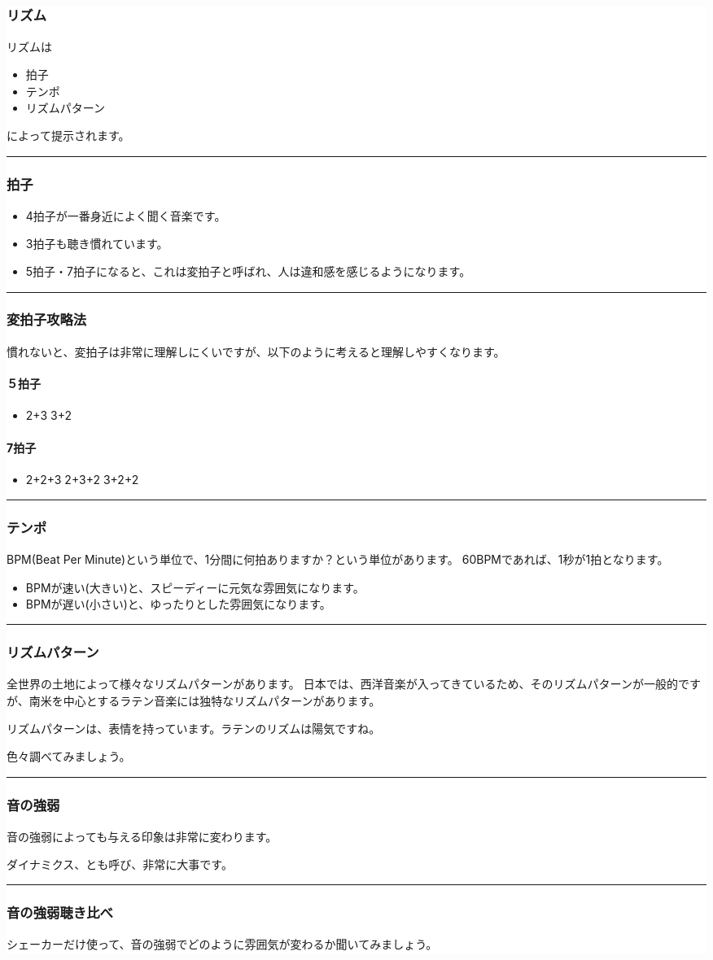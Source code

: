 ### リズム
リズムは
- 拍子
- テンポ
- リズムパターン

によって提示されます。

---
### 拍子
- 4拍子が一番身近によく聞く音楽です。
- 3拍子も聴き慣れています。

- 5拍子・7拍子になると、これは変拍子と呼ばれ、人は違和感を感じるようになります。

---
### 変拍子攻略法
慣れないと、変拍子は非常に理解しにくいですが、以下のように考えると理解しやすくなります。
#### ５拍子
- 2+3 3+2

#### 7拍子
- 2+2+3 2+3+2 3+2+2

---
### テンポ
BPM(Beat Per Minute)という単位で、1分間に何拍ありますか？という単位があります。
60BPMであれば、1秒が1拍となります。

- BPMが速い(大きい)と、スピーディーに元気な雰囲気になります。
- BPMが遅い(小さい)と、ゆったりとした雰囲気になります。

---
### リズムパターン
全世界の土地によって様々なリズムパターンがあります。
日本では、西洋音楽が入ってきているため、そのリズムパターンが一般的ですが、南米を中心とするラテン音楽には独特なリズムパターンがあります。

リズムパターンは、表情を持っています。ラテンのリズムは陽気ですね。

色々調べてみましょう。

---
### 音の強弱
音の強弱によっても与える印象は非常に変わります。

ダイナミクス、とも呼び、非常に大事です。

---
### 音の強弱聴き比べ
シェーカーだけ使って、音の強弱でどのように雰囲気が変わるか聞いてみましょう。
